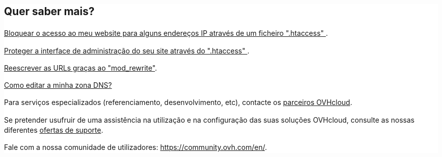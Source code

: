 ## Quer saber mais? <a name="go-further"></a>

[Bloquear o acesso ao meu website para alguns endereços IP através de um ficheiro ".htaccess" ](/pages/web_cloud/web_hosting/htaccess_how_to_block_a_specific_ip_address_from_accessing_your_website).

[Proteger a interface de administração do seu site através do ".htaccess" ](/pages/web_cloud/web_hosting/htaccess_protect_directory_by_password).

[Reescrever as URLs graças ao "mod_rewrite"](/pages/web_cloud/web_hosting/htaccess_url_rewriting_using_mod_rewrite).

[Como editar a minha zona DNS?](/pages/web_cloud/domains/dns_zone_edit)

Para serviços especializados (referenciamento, desenvolvimento, etc), contacte os [parceiros OVHcloud](https://partner.ovhcloud.com/pt/directory/).

Se pretender usufruir de uma assistência na utilização e na configuração das suas soluções OVHcloud, consulte as nossas diferentes [ofertas de suporte](https://www.ovhcloud.com/pt/support-levels/).

Fale com a nossa comunidade de utilizadores: <https://community.ovh.com/en/>.